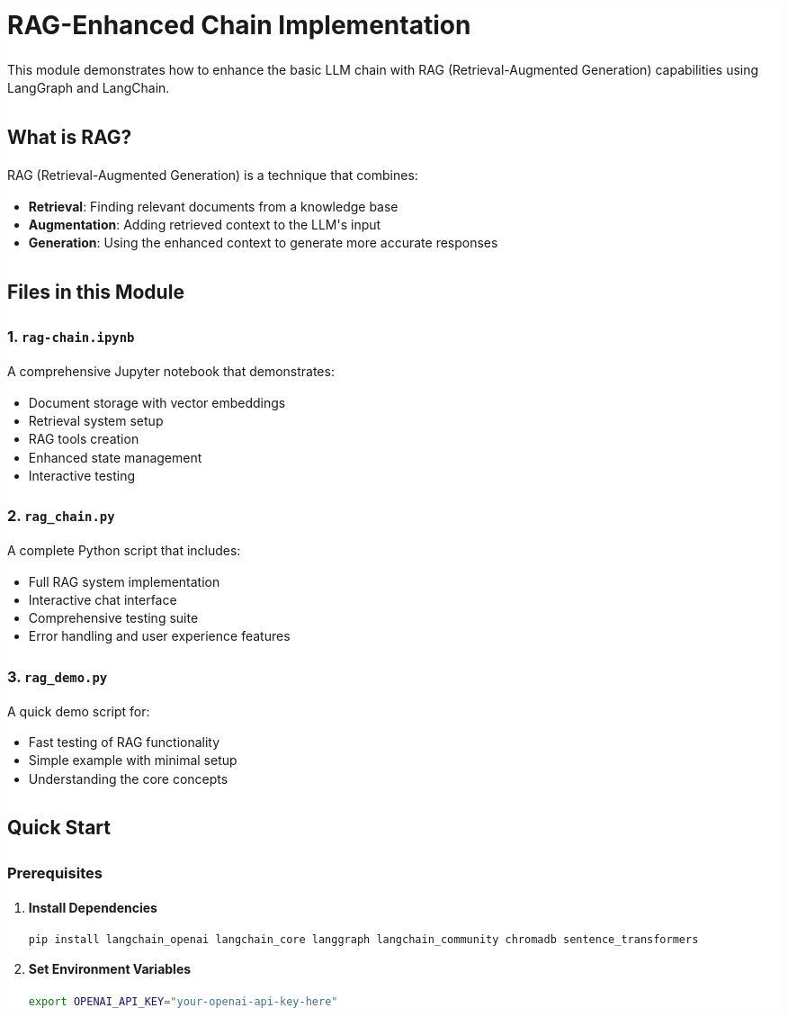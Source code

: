 # RAG-Enhanced Chain Implementation

This module demonstrates how to enhance the basic LLM chain with RAG (Retrieval-Augmented Generation) capabilities using LangGraph and LangChain.

## What is RAG?

RAG (Retrieval-Augmented Generation) is a technique that combines:
- **Retrieval**: Finding relevant documents from a knowledge base
- **Augmentation**: Adding retrieved context to the LLM's input
- **Generation**: Using the enhanced context to generate more accurate responses

## Files in this Module

### 1. `rag-chain.ipynb`
A comprehensive Jupyter notebook that demonstrates:
- Document storage with vector embeddings
- Retrieval system setup
- RAG tools creation
- Enhanced state management
- Interactive testing

### 2. `rag_chain.py`
A complete Python script that includes:
- Full RAG system implementation
- Interactive chat interface
- Comprehensive testing suite
- Error handling and user experience features

### 3. `rag_demo.py`
A quick demo script for:
- Fast testing of RAG functionality
- Simple example with minimal setup
- Understanding the core concepts

## Quick Start

### Prerequisites

1. **Install Dependencies**
   ```bash
   pip install langchain_openai langchain_core langgraph langchain_community chromadb sentence_transformers
   ```

2. **Set Environment Variables**
   ```bash
   export OPENAI_API_KEY="your-openai-api-key-here"
   ```
